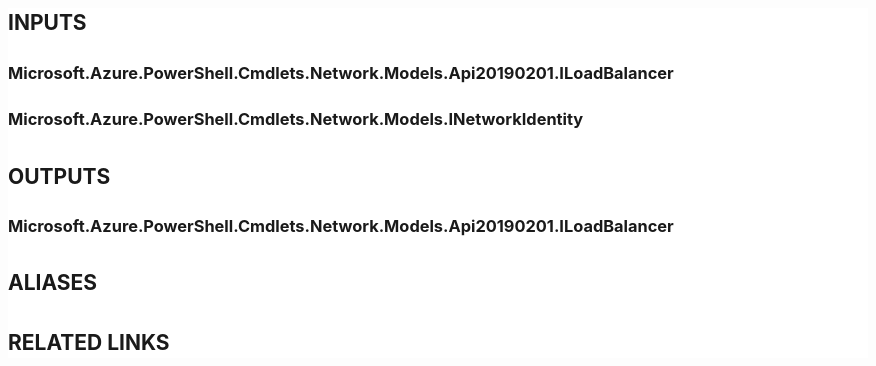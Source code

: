 ## INPUTS

### Microsoft.Azure.PowerShell.Cmdlets.Network.Models.Api20190201.ILoadBalancer

### Microsoft.Azure.PowerShell.Cmdlets.Network.Models.INetworkIdentity

## OUTPUTS

### Microsoft.Azure.PowerShell.Cmdlets.Network.Models.Api20190201.ILoadBalancer

## ALIASES

## RELATED LINKS

